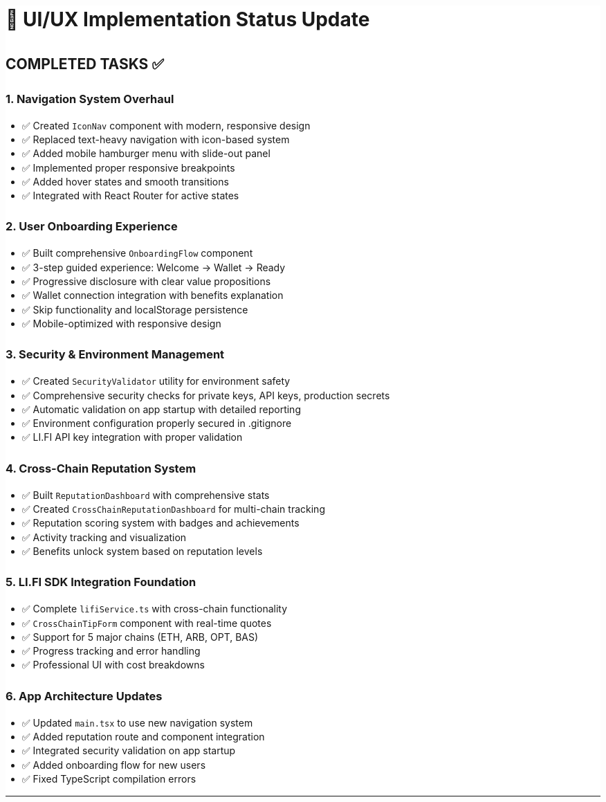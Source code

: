 # 🎨 UI/UX Implementation Status Update

## **COMPLETED TASKS ✅**

### **1. Navigation System Overhaul**
- ✅ Created `IconNav` component with modern, responsive design
- ✅ Replaced text-heavy navigation with icon-based system
- ✅ Added mobile hamburger menu with slide-out panel
- ✅ Implemented proper responsive breakpoints
- ✅ Added hover states and smooth transitions
- ✅ Integrated with React Router for active states

### **2. User Onboarding Experience**
- ✅ Built comprehensive `OnboardingFlow` component
- ✅ 3-step guided experience: Welcome → Wallet → Ready
- ✅ Progressive disclosure with clear value propositions
- ✅ Wallet connection integration with benefits explanation
- ✅ Skip functionality and localStorage persistence
- ✅ Mobile-optimized with responsive design

### **3. Security & Environment Management**
- ✅ Created `SecurityValidator` utility for environment safety
- ✅ Comprehensive security checks for private keys, API keys, production secrets
- ✅ Automatic validation on app startup with detailed reporting
- ✅ Environment configuration properly secured in .gitignore
- ✅ LI.FI API key integration with proper validation

### **4. Cross-Chain Reputation System**
- ✅ Built `ReputationDashboard` with comprehensive stats
- ✅ Created `CrossChainReputationDashboard` for multi-chain tracking
- ✅ Reputation scoring system with badges and achievements
- ✅ Activity tracking and visualization
- ✅ Benefits unlock system based on reputation levels

### **5. LI.FI SDK Integration Foundation**
- ✅ Complete `lifiService.ts` with cross-chain functionality
- ✅ `CrossChainTipForm` component with real-time quotes
- ✅ Support for 5 major chains (ETH, ARB, OPT, BAS)
- ✅ Progress tracking and error handling
- ✅ Professional UI with cost breakdowns

### **6. App Architecture Updates**
- ✅ Updated `main.tsx` to use new navigation system
- ✅ Added reputation route and component integration
- ✅ Integrated security validation on app startup
- ✅ Added onboarding flow for new users
- ✅ Fixed TypeScript compilation errors

---